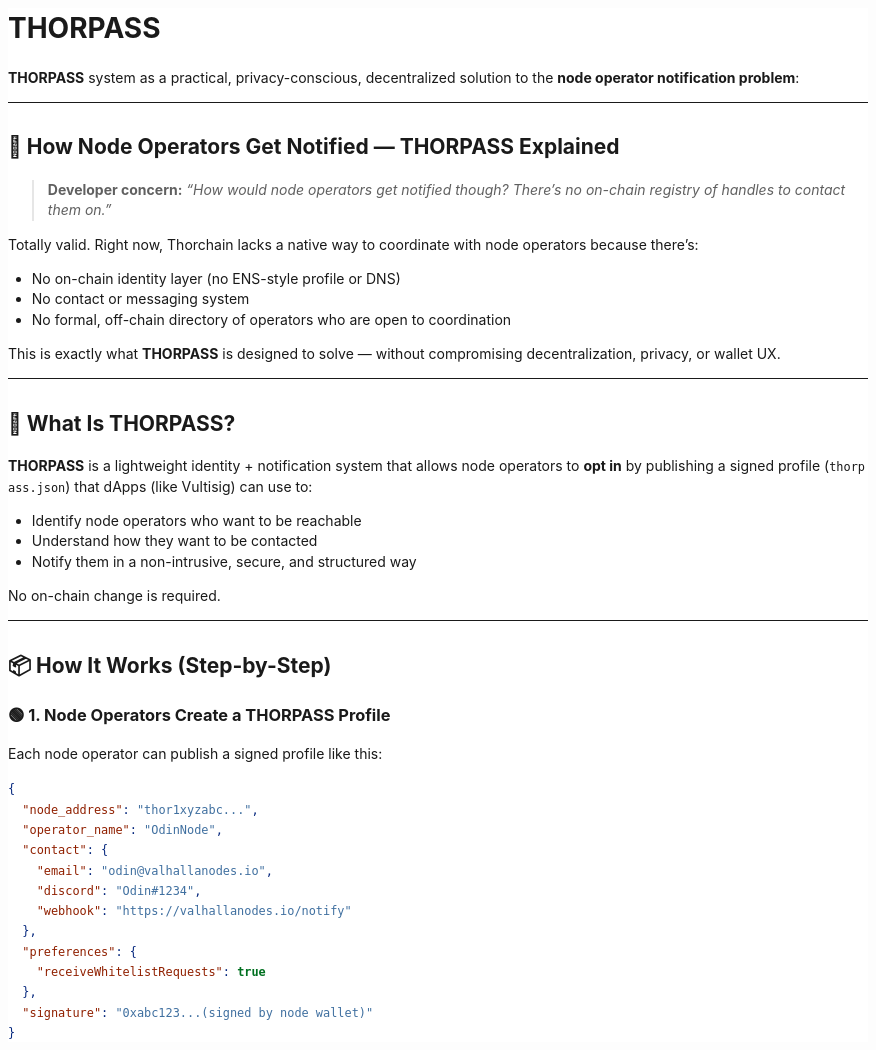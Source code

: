 # THORPASS
**THORPASS** system as a practical, privacy-conscious, decentralized solution to the **node operator notification problem**:

---

## 📣 **How Node Operators Get Notified — THORPASS Explained**

> **Developer concern:**
> *“How would node operators get notified though? There’s no on-chain registry of handles to contact them on.”*

Totally valid. Right now, Thorchain lacks a native way to coordinate with node operators because there’s:

* No on-chain identity layer (no ENS-style profile or DNS)
* No contact or messaging system
* No formal, off-chain directory of operators who are open to coordination

This is exactly what **THORPASS** is designed to solve — without compromising decentralization, privacy, or wallet UX.

---

## 🔐 **What Is THORPASS?**

**THORPASS** is a lightweight identity + notification system that allows node operators to **opt in** by publishing a signed profile (`thorpass.json`) that dApps (like Vultisig) can use to:

* Identify node operators who want to be reachable
* Understand how they want to be contacted
* Notify them in a non-intrusive, secure, and structured way

No on-chain change is required.

---

## 📦 **How It Works (Step-by-Step)**

### 🟢 1. Node Operators Create a THORPASS Profile

Each node operator can publish a signed profile like this:

```json
{
  "node_address": "thor1xyzabc...",
  "operator_name": "OdinNode",
  "contact": {
    "email": "odin@valhallanodes.io",
    "discord": "Odin#1234",
    "webhook": "https://valhallanodes.io/notify"
  },
  "preferences": {
    "receiveWhitelistRequests": true
  },
  "signature": "0xabc123...(signed by node wallet)"
}
```

